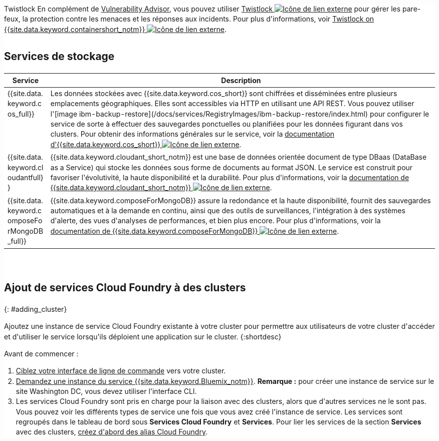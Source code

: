 </tr>
<tr>
<td>Twistlock</td>
<td>En complément de <a href="/docs/services/va/va_index.html" target="_blank">Vulnerability Advisor</a>, vous pouvez utiliser <a href="https://www.twistlock.com/" target="_blank">Twistlock <img src="../icons/launch-glyph.svg" alt="Icône de lien externe"></a> pour gérer les pare-feux, la protection contre les menaces et les réponses aux incidents. Pour plus d'informations, voir <a href="https://www.ibm.com/blogs/bluemix/2017/07/twistlock-ibm-bluemix-container-service/" target="_blank">Twistlock on {{site.data.keyword.containershort_notm}} <img src="../icons/launch-glyph.svg" alt="Icône de lien externe"></a>. </td>
</tr>
</tbody>
</table>

<br />



## Services de stockage
<table summary="Récapitulatif de l'accessibilité">
<thead>
<tr>
<th>Service</th>
<th>Description</th>
</tr>
</thead>
<tbody>
<tr>
  <td>{{site.data.keyword.cos_full}}</td>
  <td>Les données stockées avec {{site.data.keyword.cos_short}} sont chiffrées et disséminées entre plusieurs emplacements géographiques. Elles sont accessibles via HTTP en utilisant une API REST. Vous pouvez utiliser l'[image ibm-backup-restore](/docs/services/RegistryImages/ibm-backup-restore/index.html) pour configurer le service de sorte à effectuer des sauvegardes ponctuelles ou planifiées pour les données figurant dans vos clusters. Pour obtenir des informations générales sur le service, voir la <a href="/docs/services/cloud-object-storage/about-cos.html" target="_blank">documentation d'{{site.data.keyword.cos_short}} <img src="../icons/launch-glyph.svg" alt="Icône de lien externe"></a>.</td>
</tr>
  <tr>
    <td>{{site.data.keyword.cloudantfull}}</td>
    <td>{{site.data.keyword.cloudant_short_notm}} est une base de données orientée document de type DBaas (DataBase as a Service) qui stocke les données sous forme de documents au format JSON. Le service est construit pour favoriser l'évolutivité, la haute disponibilité et la durabilité. Pour plus d'informations, voir la <a href="/docs/services/Cloudant/getting-started.html" target="_blank">documentation de {{site.data.keyword.cloudant_short_notm}} <img src="../icons/launch-glyph.svg" alt="Icône de lien externe"></a>.</td>
  </tr>
  <tr>
    <td>{{site.data.keyword.composeForMongoDB_full}}</td>
    <td>{{site.data.keyword.composeForMongoDB}} assure la redondance et la haute disponibilité, fournit des sauvegardes automatiques et à la demande en continu, ainsi que des outils de surveillances, l'intégration à des systèmes d'alerte, des vues d'analyses de performances, et bien plus encore. Pour plus d'informations, voir la <a href="/docs/services/ComposeForMongoDB/index.html" target="_blank">documentation de {{site.data.keyword.composeForMongoDB}} <img src="../icons/launch-glyph.svg" alt="Icône de lien externe"></a>.</td>
  </tr>
</tbody>
</table>


<br />



## Ajout de services Cloud Foundry à des clusters
{: #adding_cluster}

Ajoutez une instance de service Cloud Foundry existante à votre cluster pour permettre aux utilisateurs de votre cluster d'accéder et d'utiliser le service lorsqu'ils déploient une application sur le cluster.
{:shortdesc}

Avant de commencer :

1. [Ciblez votre interface de ligne de commande](cs_cli_install.html#cs_cli_configure) vers votre cluster.
2. [Demandez une instance du service {{site.data.keyword.Bluemix_notm}}](/docs/apps/reqnsi.html#req_instance).
   **Remarque :** pour créer une instance de service sur le site Washington DC, vous devez utiliser l'interface CLI.
3. Les services Cloud Foundry sont pris en charge pour la liaison avec des clusters, alors que d'autres services ne le sont pas. Vous pouvez voir les différents types de service une fois que vous avez créé l'instance de service. Les services sont regroupés dans le tableau de bord sous **Services Cloud Foundry** et **Services**. Pour lier les services de la section **Services** avec des clusters, [créez d'abord des alias Cloud Foundry](#adding_resource_cluster).

